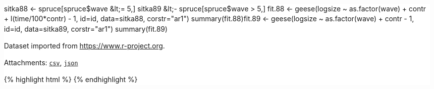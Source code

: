 sitka88 &lt;- spruce[spruce$wave &lt;= 5,]
sitka89 &lt;- spruce[spruce$wave &gt; 5,]
fit.88 &lt;- geese(logsize ~ as.factor(wave) + contr +
I(time/100*contr) - 1,
id=id, data=sitka88, corstr="ar1")
summary(fit.88)fit.89 &lt;- geese(logsize ~ as.factor(wave) + contr - 1,
id=id, data=sitka89, corstr="ar1")
summary(fit.89)
</pre>
<p>Dataset imported from <a href="https://www.r-project.org">https://www.r-project.org</a>.</p></div>
<p id="dataset-attachments">Attachments: <code><a target="_blank" href="/assets/data/csv/dataset-42604.csv">csv</a></code>, <code><a target="_blank" href="/assets/data/json/dataset-42604.json">json</a></code></p>
<div id="dataset-iframe">
{% highlight html %}
<iframe src="https://pmagunia.com/iframe/r-dataset-package-geepack-spruce.html" width="100%" height="100%" style="border:0px"></iframe>
{% endhighlight %}
</div>
<div id="grid"></div>
<script>let json_file = 'dataset-42604.json';</script>